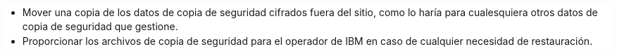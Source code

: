 <ul>
<li>Mover una copia de los datos de copia de seguridad cifrados fuera del sitio, como lo haría para cualesquiera otros datos de copia de seguridad que gestione.</li>
<li>Proporcionar los archivos de copia de seguridad para el operador de IBM en caso de cualquier necesidad de restauración.</li>
</ul>
